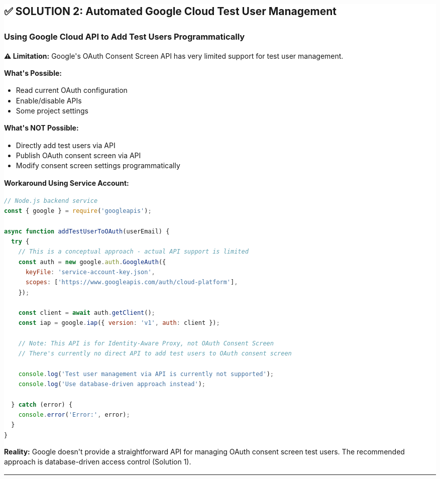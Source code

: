 
## ✅ SOLUTION 2: Automated Google Cloud Test User Management

### Using Google Cloud API to Add Test Users Programmatically

**⚠️ Limitation:** Google's OAuth Consent Screen API has very limited support for test user management.

**What's Possible:**
- Read current OAuth configuration
- Enable/disable APIs
- Some project settings

**What's NOT Possible:**
- Directly add test users via API
- Publish OAuth consent screen via API
- Modify consent screen settings programmatically

**Workaround Using Service Account:**

```javascript
// Node.js backend service
const { google } = require('googleapis');

async function addTestUserToOAuth(userEmail) {
  try {
    // This is a conceptual approach - actual API support is limited
    const auth = new google.auth.GoogleAuth({
      keyFile: 'service-account-key.json',
      scopes: ['https://www.googleapis.com/auth/cloud-platform'],
    });

    const client = await auth.getClient();
    const iap = google.iap({ version: 'v1', auth: client });

    // Note: This API is for Identity-Aware Proxy, not OAuth Consent Screen
    // There's currently no direct API to add test users to OAuth consent screen

    console.log('Test user management via API is currently not supported');
    console.log('Use database-driven approach instead');

  } catch (error) {
    console.error('Error:', error);
  }
}
```

**Reality:** Google doesn't provide a straightforward API for managing OAuth consent screen test users. The recommended approach is database-driven access control (Solution 1).

---
